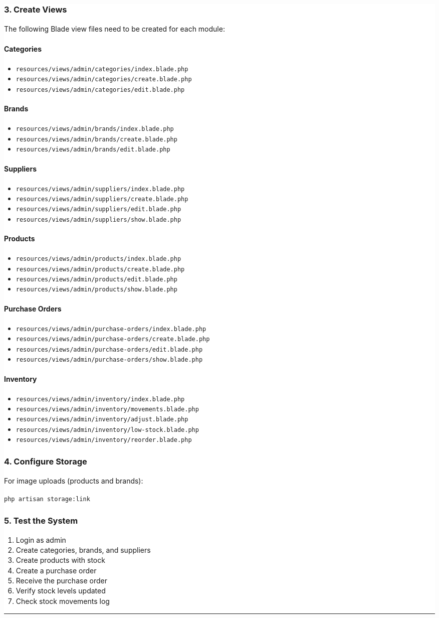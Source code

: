 ### 3. Create Views
The following Blade view files need to be created for each module:

#### Categories
- `resources/views/admin/categories/index.blade.php`
- `resources/views/admin/categories/create.blade.php`
- `resources/views/admin/categories/edit.blade.php`

#### Brands
- `resources/views/admin/brands/index.blade.php`
- `resources/views/admin/brands/create.blade.php`
- `resources/views/admin/brands/edit.blade.php`

#### Suppliers
- `resources/views/admin/suppliers/index.blade.php`
- `resources/views/admin/suppliers/create.blade.php`
- `resources/views/admin/suppliers/edit.blade.php`
- `resources/views/admin/suppliers/show.blade.php`

#### Products
- `resources/views/admin/products/index.blade.php`
- `resources/views/admin/products/create.blade.php`
- `resources/views/admin/products/edit.blade.php`
- `resources/views/admin/products/show.blade.php`

#### Purchase Orders
- `resources/views/admin/purchase-orders/index.blade.php`
- `resources/views/admin/purchase-orders/create.blade.php`
- `resources/views/admin/purchase-orders/edit.blade.php`
- `resources/views/admin/purchase-orders/show.blade.php`

#### Inventory
- `resources/views/admin/inventory/index.blade.php`
- `resources/views/admin/inventory/movements.blade.php`
- `resources/views/admin/inventory/adjust.blade.php`
- `resources/views/admin/inventory/low-stock.blade.php`
- `resources/views/admin/inventory/reorder.blade.php`

### 4. Configure Storage
For image uploads (products and brands):
```bash
php artisan storage:link
```

### 5. Test the System
1. Login as admin
2. Create categories, brands, and suppliers
3. Create products with stock
4. Create a purchase order
5. Receive the purchase order
6. Verify stock levels updated
7. Check stock movements log

---